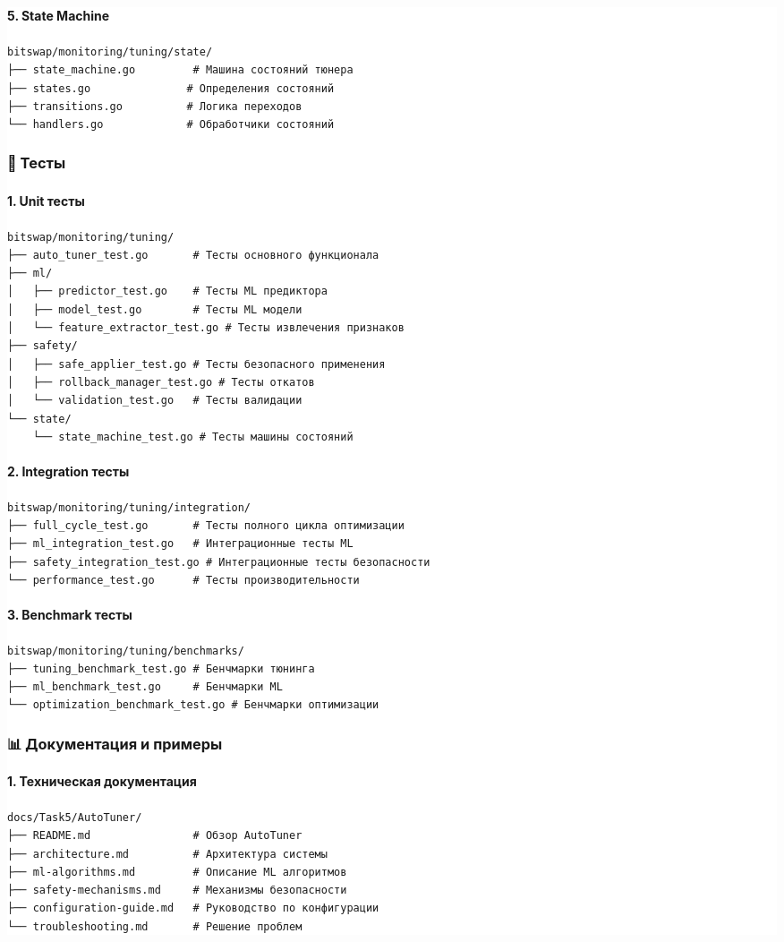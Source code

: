 #### 5. State Machine
```
bitswap/monitoring/tuning/state/
├── state_machine.go         # Машина состояний тюнера
├── states.go               # Определения состояний
├── transitions.go          # Логика переходов
└── handlers.go             # Обработчики состояний
```

### 🧪 Тесты

#### 1. Unit тесты
```
bitswap/monitoring/tuning/
├── auto_tuner_test.go       # Тесты основного функционала
├── ml/
│   ├── predictor_test.go    # Тесты ML предиктора
│   ├── model_test.go        # Тесты ML модели
│   └── feature_extractor_test.go # Тесты извлечения признаков
├── safety/
│   ├── safe_applier_test.go # Тесты безопасного применения
│   ├── rollback_manager_test.go # Тесты откатов
│   └── validation_test.go   # Тесты валидации
└── state/
    └── state_machine_test.go # Тесты машины состояний
```

#### 2. Integration тесты
```
bitswap/monitoring/tuning/integration/
├── full_cycle_test.go       # Тесты полного цикла оптимизации
├── ml_integration_test.go   # Интеграционные тесты ML
├── safety_integration_test.go # Интеграционные тесты безопасности
└── performance_test.go      # Тесты производительности
```

#### 3. Benchmark тесты
```
bitswap/monitoring/tuning/benchmarks/
├── tuning_benchmark_test.go # Бенчмарки тюнинга
├── ml_benchmark_test.go     # Бенчмарки ML
└── optimization_benchmark_test.go # Бенчмарки оптимизации
```

### 📊 Документация и примеры

#### 1. Техническая документация
```
docs/Task5/AutoTuner/
├── README.md                # Обзор AutoTuner
├── architecture.md          # Архитектура системы
├── ml-algorithms.md         # Описание ML алгоритмов
├── safety-mechanisms.md     # Механизмы безопасности
├── configuration-guide.md   # Руководство по конфигурации
└── troubleshooting.md       # Решение проблем
```
